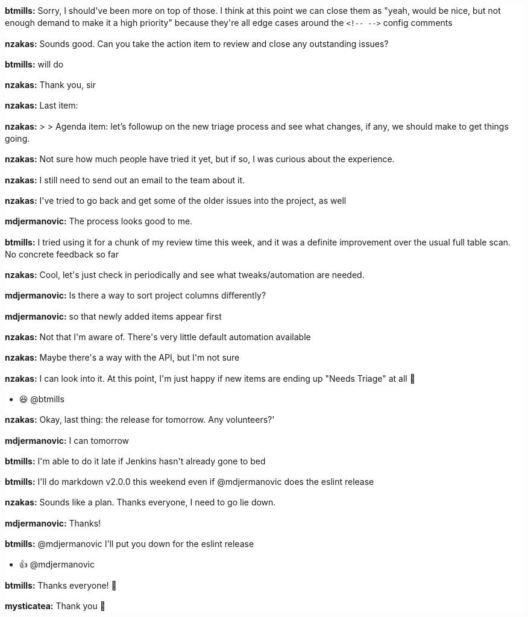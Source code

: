 **btmills:** Sorry, I should've been more on top of those. I think at this point we can close them as "yeah, would be nice, but not enough demand to make it a high priority" because they're all edge cases around the `<!-- -->` config comments

**nzakas:** Sounds good. Can you take the action item to review and close any outstanding issues?

**btmills:** will do

**nzakas:** Thank you, sir

**nzakas:** Last item:

**nzakas:** > > Agenda item: let’s followup on the new triage process and see what changes, if any, we should make to get things going.

**nzakas:** Not sure how much people have tried it yet, but if so, I was curious about the experience.

**nzakas:** I still need to send out an email to the team about it.

**nzakas:** I've tried to go back and get some of the older issues into the project, as well

**mdjermanovic:** The process looks good to me.

**btmills:** I tried using it for a chunk of my review time this week, and it was a definite improvement over the usual full table scan. No concrete feedback so far

**nzakas:** Cool, let's just check in periodically and see what tweaks/automation are needed.

**mdjermanovic:** Is there a way to sort project columns differently?

**mdjermanovic:** so that newly added items appear first

**nzakas:** Not that I'm aware of. There's very little default automation available

**nzakas:** Maybe there's a way with the API, but I'm not sure

**nzakas:** I can look into it. At this point, I'm just happy if new items are ending up "Needs Triage" at all  🙂
 * 😆 @btmills

**nzakas:** Okay, last thing: the release for tomorrow. Any volunteers?'

**mdjermanovic:** I can tomorrow

**btmills:** I'm able to do it late if Jenkins hasn't already gone to bed

**btmills:** I'll do markdown v2.0.0 this weekend even if @mdjermanovic does the eslint release

**nzakas:** Sounds like a plan. Thanks everyone, I need to go lie down.

**mdjermanovic:** Thanks!

**btmills:** @mdjermanovic I'll put you down for the eslint release
 * 👍 @mdjermanovic

**btmills:** Thanks everyone! 👋

**mysticatea:** Thank you 👋

